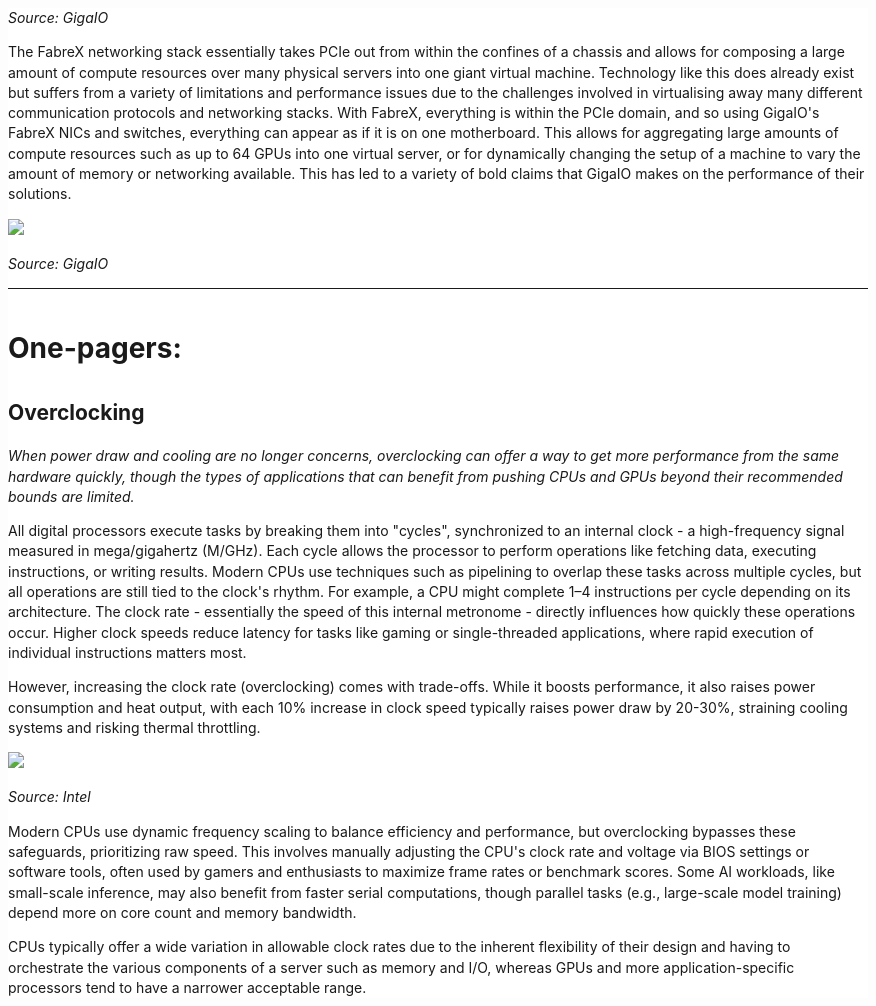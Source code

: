 *Source: GigaIO*

The FabreX networking stack essentially takes PCIe out from within the confines of a chassis and allows for composing a large amount of compute resources over many physical servers into one giant virtual machine. Technology like this does already exist but suffers from a variety of limitations and performance issues due to the challenges involved in virtualising away many different communication protocols and networking stacks. With FabreX, everything is within the PCIe domain, and so using GigaIO's FabreX NICs and switches, everything can appear as if it is on one motherboard. This allows for aggregating large amounts of compute resources such as up to 64 GPUs into one virtual server, or for dynamically changing the setup of a machine to vary the amount of memory or networking available. This has led to a variety of bold claims that GigaIO makes on the performance of their solutions.

![](https://substackcdn.com/image/fetch/w_1456,c_limit,f_auto,q_auto:good,fl_progressive:steep/https%3A%2F%2Fsubstack-post-media.s3.amazonaws.com%2Fpublic%2Fimages%2F8fbcbc64-6813-482d-b9dd-73550587429b_600x335.png)

*Source: GigaIO*

* * *

# One-pagers:

## Overclocking

_When power draw and cooling are no longer concerns, overclocking can offer a way to get more performance from the same hardware quickly, though the types of applications that can benefit from pushing CPUs and GPUs beyond their recommended bounds are limited._

All digital processors execute tasks by breaking them into "cycles", synchronized to an internal clock - a high-frequency signal measured in mega/gigahertz (M/GHz). Each cycle allows the processor to perform operations like fetching data, executing instructions, or writing results. Modern CPUs use techniques such as pipelining to overlap these tasks across multiple cycles, but all operations are still tied to the clock's rhythm. For example, a CPU might complete 1–4 instructions per cycle depending on its architecture. The clock rate - essentially the speed of this internal metronome - directly influences how quickly these operations occur. Higher clock speeds reduce latency for tasks like gaming or single-threaded applications, where rapid execution of individual instructions matters most.

However, increasing the clock rate (overclocking) comes with trade-offs. While it boosts performance, it also raises power consumption and heat output, with each 10% increase in clock speed typically raises power draw by 20-30%, straining cooling systems and risking thermal throttling.

![](https://substackcdn.com/image/fetch/w_1456,c_limit,f_auto,q_auto:good,fl_progressive:steep/https%3A%2F%2Fsubstack-post-media.s3.amazonaws.com%2Fpublic%2Fimages%2Ffa695d4a-7dbc-49da-8cc1-a6957613cc9e_741x476.png)

*Source: Intel*

Modern CPUs use dynamic frequency scaling to balance efficiency and performance, but overclocking bypasses these safeguards, prioritizing raw speed. This involves manually adjusting the CPU's clock rate and voltage via BIOS settings or software tools, often used by gamers and enthusiasts to maximize frame rates or benchmark scores. Some AI workloads, like small-scale inference, may also benefit from faster serial computations, though parallel tasks (e.g., large-scale model training) depend more on core count and memory bandwidth.

CPUs typically offer a wide variation in allowable clock rates due to the inherent flexibility of their design and having to orchestrate the various components of a server such as memory and I/O, whereas GPUs and more application-specific processors tend to have a narrower acceptable range.
